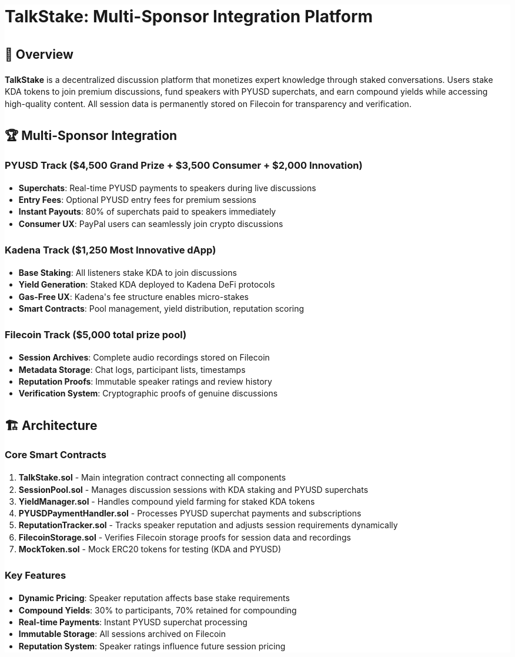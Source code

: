 # TalkStake: Multi-Sponsor Integration Platform

## 🎯 Overview

**TalkStake** is a decentralized discussion platform that monetizes expert knowledge through staked conversations. Users stake KDA tokens to join premium discussions, fund speakers with PYUSD superchats, and earn compound yields while accessing high-quality content. All session data is permanently stored on Filecoin for transparency and verification.

## 🏆 Multi-Sponsor Integration

### **PYUSD Track ($4,500 Grand Prize + $3,500 Consumer + $2,000 Innovation)**
- **Superchats**: Real-time PYUSD payments to speakers during live discussions
- **Entry Fees**: Optional PYUSD entry fees for premium sessions
- **Instant Payouts**: 80% of superchats paid to speakers immediately
- **Consumer UX**: PayPal users can seamlessly join crypto discussions

### **Kadena Track ($1,250 Most Innovative dApp)**
- **Base Staking**: All listeners stake KDA to join discussions
- **Yield Generation**: Staked KDA deployed to Kadena DeFi protocols
- **Gas-Free UX**: Kadena's fee structure enables micro-stakes
- **Smart Contracts**: Pool management, yield distribution, reputation scoring

### **Filecoin Track ($5,000 total prize pool)**
- **Session Archives**: Complete audio recordings stored on Filecoin
- **Metadata Storage**: Chat logs, participant lists, timestamps
- **Reputation Proofs**: Immutable speaker ratings and review history
- **Verification System**: Cryptographic proofs of genuine discussions

## 🏗️ Architecture

### Core Smart Contracts

1. **TalkStake.sol** - Main integration contract connecting all components
2. **SessionPool.sol** - Manages discussion sessions with KDA staking and PYUSD superchats
3. **YieldManager.sol** - Handles compound yield farming for staked KDA tokens
4. **PYUSDPaymentHandler.sol** - Processes PYUSD superchat payments and subscriptions
5. **ReputationTracker.sol** - Tracks speaker reputation and adjusts session requirements dynamically
6. **FilecoinStorage.sol** - Verifies Filecoin storage proofs for session data and recordings
7. **MockToken.sol** - Mock ERC20 tokens for testing (KDA and PYUSD)

### Key Features

- **Dynamic Pricing**: Speaker reputation affects base stake requirements
- **Compound Yields**: 30% to participants, 70% retained for compounding
- **Real-time Payments**: Instant PYUSD superchat processing
- **Immutable Storage**: All sessions archived on Filecoin
- **Reputation System**: Speaker ratings influence future session pricing
